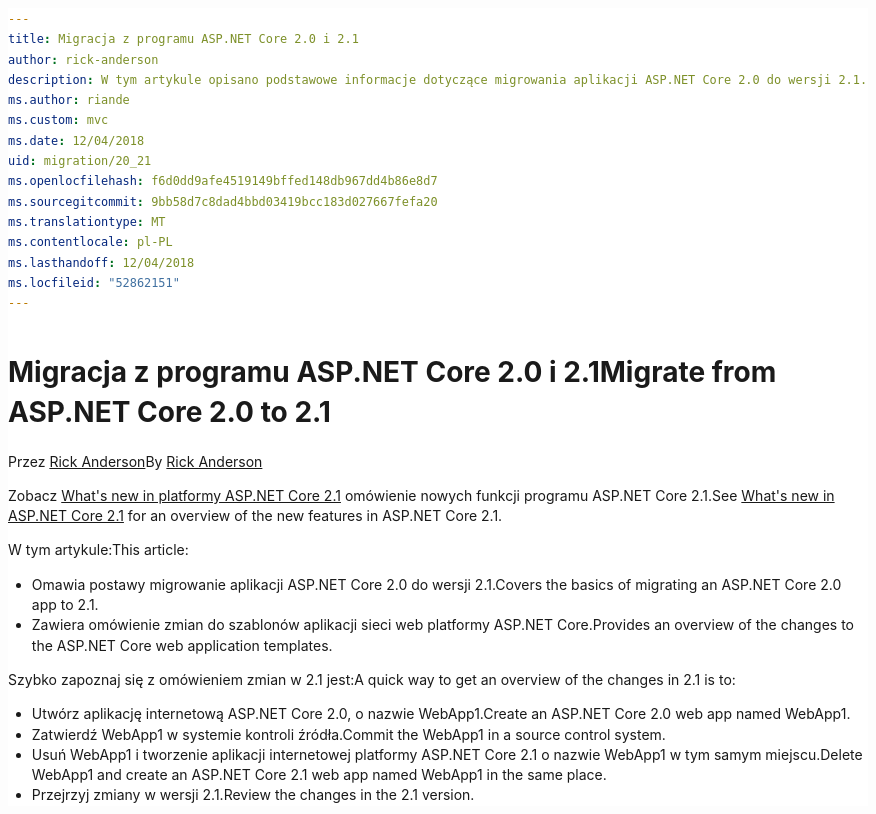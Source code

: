 ```yaml
---
title: Migracja z programu ASP.NET Core 2.0 i 2.1
author: rick-anderson
description: W tym artykule opisano podstawowe informacje dotyczące migrowania aplikacji ASP.NET Core 2.0 do wersji 2.1.
ms.author: riande
ms.custom: mvc
ms.date: 12/04/2018
uid: migration/20_21
ms.openlocfilehash: f6d0dd9afe4519149bffed148db967dd4b86e8d7
ms.sourcegitcommit: 9bb58d7c8dad4bbd03419bcc183d027667fefa20
ms.translationtype: MT
ms.contentlocale: pl-PL
ms.lasthandoff: 12/04/2018
ms.locfileid: "52862151"
---
```

# <a name="migrate-from-aspnet-core-20-to-21"></a><span data-ttu-id="5eae9-103">Migracja z programu ASP.NET Core 2.0 i 2.1</span><span class="sxs-lookup"><span data-stu-id="5eae9-103">Migrate from ASP.NET Core 2.0 to 2.1</span></span>

<span data-ttu-id="5eae9-104">Przez [Rick Anderson](https://twitter.com/RickAndMSFT)</span><span class="sxs-lookup"><span data-stu-id="5eae9-104">By [Rick Anderson](https://twitter.com/RickAndMSFT)</span></span>

<span data-ttu-id="5eae9-105">Zobacz [What's new in platformy ASP.NET Core 2.1](xref:aspnetcore-2.1) omówienie nowych funkcji programu ASP.NET Core 2.1.</span><span class="sxs-lookup"><span data-stu-id="5eae9-105">See [What's new in ASP.NET Core 2.1](xref:aspnetcore-2.1) for an overview of the new features in ASP.NET Core 2.1.</span></span>

<span data-ttu-id="5eae9-106">W tym artykule:</span><span class="sxs-lookup"><span data-stu-id="5eae9-106">This article:</span></span>

* <span data-ttu-id="5eae9-107">Omawia postawy migrowanie aplikacji ASP.NET Core 2.0 do wersji 2.1.</span><span class="sxs-lookup"><span data-stu-id="5eae9-107">Covers the basics of migrating an ASP.NET Core 2.0 app to 2.1.</span></span>
* <span data-ttu-id="5eae9-108">Zawiera omówienie zmian do szablonów aplikacji sieci web platformy ASP.NET Core.</span><span class="sxs-lookup"><span data-stu-id="5eae9-108">Provides an overview of the changes to the ASP.NET Core web application templates.</span></span>

<span data-ttu-id="5eae9-109">Szybko zapoznaj się z omówieniem zmian w 2.1 jest:</span><span class="sxs-lookup"><span data-stu-id="5eae9-109">A quick way to get an overview of the changes in 2.1 is to:</span></span>

* <span data-ttu-id="5eae9-110">Utwórz aplikację internetową ASP.NET Core 2.0, o nazwie WebApp1.</span><span class="sxs-lookup"><span data-stu-id="5eae9-110">Create an ASP.NET Core 2.0 web app named WebApp1.</span></span>
* <span data-ttu-id="5eae9-111">Zatwierdź WebApp1 w systemie kontroli źródła.</span><span class="sxs-lookup"><span data-stu-id="5eae9-111">Commit the WebApp1 in a source control system.</span></span>
* <span data-ttu-id="5eae9-112">Usuń WebApp1 i tworzenie aplikacji internetowej platformy ASP.NET Core 2.1 o nazwie WebApp1 w tym samym miejscu.</span><span class="sxs-lookup"><span data-stu-id="5eae9-112">Delete WebApp1 and create an ASP.NET Core 2.1 web app named WebApp1 in the same place.</span></span>
* <span data-ttu-id="5eae9-113">Przejrzyj zmiany w wersji 2.1.</span><span class="sxs-lookup"><span data-stu-id="5eae9-113">Review the changes in the 2.1 version.</span></span>
